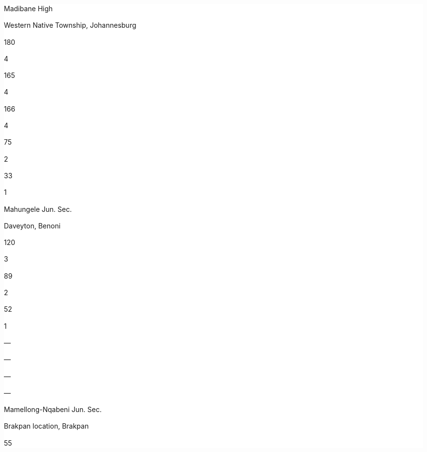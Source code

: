 </tr>

<tr>

<td><p>Madibane High</p></td>

<td><p>Western Native Township, Johannesburg</p></td>

<td><p>180</p></td>

<td><p>4</p></td>

<td><p>165</p></td>

<td><p>4</p></td>

<td><p>166</p></td>

<td><p>4</p></td>

<td><p>75</p></td>

<td><p>2</p></td>

<td><p>33</p></td>

<td><p>1</p></td>

</tr>

<tr>

<td><p>Mahungele Jun. Sec.</p></td>

<td><p>Daveyton, Benoni</p></td>

<td><p>120</p></td>

<td><p>3</p></td>

<td><p>89</p></td>

<td><p>2</p></td>

<td><p>52</p></td>

<td><p>1</p></td>

<td><p>&#x2014;</p></td>

<td><p>&#x2014;</p></td>

<td><p>&#x2014;</p></td>

<td><p>&#x2014;</p></td>

</tr>

<tr>

<td><p>Mamellong-Nqabeni Jun. Sec.</p></td>

<td><p>Brakpan location, Brakpan</p></td>

<td><p>55</p></td>
